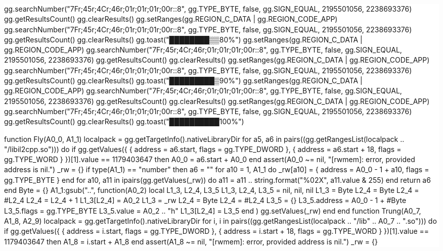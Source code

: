 gg.searchNumber("7Fr;45r;4Cr;46r;01r;01r;01r;00r::8", gg.TYPE_BYTE, false, gg.SIGN_EQUAL, 2195501056, 2238693376)
gg.getResultsCount()
gg.clearResults()
gg.setRanges(gg.REGION_C_DATA | gg.REGION_CODE_APP)
gg.searchNumber("7Fr;45r;4Cr;46r;01r;01r;01r;00r::8", gg.TYPE_BYTE, false, gg.SIGN_EQUAL, 2195501056, 2238693376)
gg.getResultsCount()
gg.clearResults()
gg.toast("████████▒▒80%")
gg.setRanges(gg.REGION_C_DATA | gg.REGION_CODE_APP)
gg.searchNumber("7Fr;45r;4Cr;46r;01r;01r;01r;00r::8", gg.TYPE_BYTE, false, gg.SIGN_EQUAL, 2195501056, 2238693376)
gg.getResultsCount()
gg.clearResults()
gg.setRanges(gg.REGION_C_DATA | gg.REGION_CODE_APP)
gg.searchNumber("7Fr;45r;4Cr;46r;01r;01r;01r;00r::8", gg.TYPE_BYTE, false, gg.SIGN_EQUAL, 2195501056, 2238693376)
gg.getResultsCount()
gg.clearResults()
gg.toast("█████████▒90%")
gg.setRanges(gg.REGION_C_DATA | gg.REGION_CODE_APP)
gg.searchNumber("7Fr;45r;4Cr;46r;01r;01r;01r;00r::8", gg.TYPE_BYTE, false, gg.SIGN_EQUAL, 2195501056, 2238693376)
gg.getResultsCount()
gg.clearResults()
gg.setRanges(gg.REGION_C_DATA | gg.REGION_CODE_APP)
gg.searchNumber("7Fr;45r;4Cr;46r;01r;01r;01r;00r::8", gg.TYPE_BYTE, false, gg.SIGN_EQUAL, 2195501056, 2238693376)
gg.getResultsCount()
gg.clearResults()
gg.toast("██████████100%")
 
function Fly(A0_0, A1_1)    localpack = gg.getTargetInfo().nativeLibraryDir    for a5, a6 in pairs((gg.getRangesList(localpack .. "/libil2cpp.so"))) do      if gg.getValues({        {          address = a6.start,          flags = gg.TYPE_DWORD        },        {          address = a6.start + 18,          flags = gg.TYPE_WORD        }      })[1].value == 1179403647 then        A0_0 = a6.start + A0_0      end      assert(A0_0 ~= nil, "[rwmem]: error, provided address is nil.")      _rw = {}      if type(A1_1) == "number" then        a6 = ""        for a10 = 1, A1_1 do          _rw[a10] = {            address = A0_0 - 1 + a10,            flags = gg.TYPE_BYTE          }        end        for a10, a11 in ipairs(gg.getValues(_rw)) do          a11 = a11 .. string.format("%02X", a11.value & 255)        end        return a6      end      Byte = {}      A1_1:gsub("..", function(A0_2)        local L1_3, L2_4, L3_5        L1_3, L2_4, L3_5 = nil, nil, nil        L1_3 = Byte        L2_4 = Byte        L2_4 = #L2_4        L2_4 = L2_4 + 1        L1_3[L2_4] = A0_2        L1_3 = _rw        L2_4 = Byte        L2_4 = #L2_4        L3_5 = {}        L3_5.address = A0_0 - 1 + #Byte        L3_5.flags = gg.TYPE_BYTE        L3_5.value = A0_2 .. "h"        L1_3[L2_4] = L3_5      end      )      gg.setValues(_rw)    end  end
function Trung(A0_7, A1_8, A2_9)
  localpack = gg.getTargetInfo().nativeLibraryDir
  for i, i in pairs((gg.getRangesList(localpack .. "/lib" .. A0_7 .. ".so"))) do
    if gg.getValues({
      {
        address = i.start,
        flags = gg.TYPE_DWORD
      },
      {
        address = i.start + 18,
        flags = gg.TYPE_WORD
      }
    })[1].value == 1179403647 then
      A1_8 = i.start + A1_8
    end
    assert(A1_8 ~= nil, "[rwmem]: error, provided address is nil.")
    _rw = {}